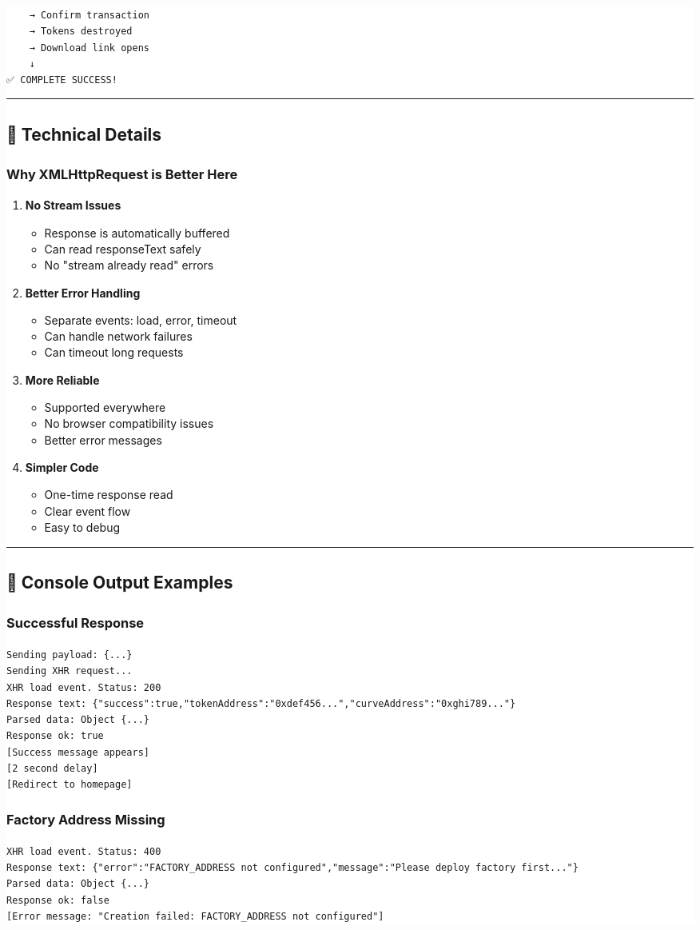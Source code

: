 ```
    → Confirm transaction
    → Tokens destroyed
    → Download link opens
    ↓
✅ COMPLETE SUCCESS!
```

---

## 🔧 Technical Details

### **Why XMLHttpRequest is Better Here**

1. **No Stream Issues**
   - Response is automatically buffered
   - Can read responseText safely
   - No "stream already read" errors

2. **Better Error Handling**
   - Separate events: load, error, timeout
   - Can handle network failures
   - Can timeout long requests

3. **More Reliable**
   - Supported everywhere
   - No browser compatibility issues
   - Better error messages

4. **Simpler Code**
   - One-time response read
   - Clear event flow
   - Easy to debug

---

## 📝 Console Output Examples

### **Successful Response**
```
Sending payload: {...}
Sending XHR request...
XHR load event. Status: 200
Response text: {"success":true,"tokenAddress":"0xdef456...","curveAddress":"0xghi789..."}
Parsed data: Object {...}
Response ok: true
[Success message appears]
[2 second delay]
[Redirect to homepage]
```

### **Factory Address Missing**
```
XHR load event. Status: 400
Response text: {"error":"FACTORY_ADDRESS not configured","message":"Please deploy factory first..."}
Parsed data: Object {...}
Response ok: false
[Error message: "Creation failed: FACTORY_ADDRESS not configured"]
```
